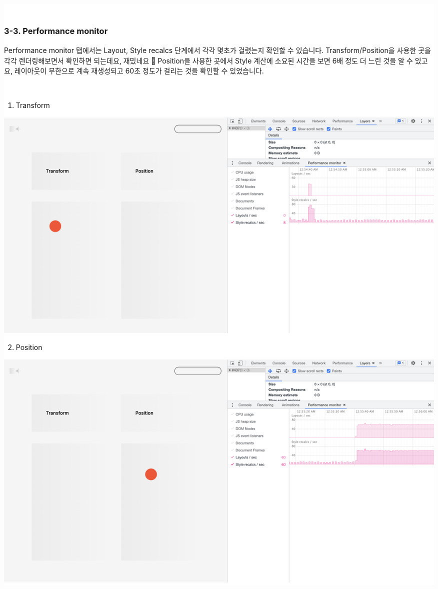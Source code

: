 <br>

### 3-3. Performance monitor

Performance monitor 탭에서는 Layout, Style recalcs 단계에서 각각 몇초가 걸렸는지 확인할 수 있습니다. Transform/Position을 사용한 곳을 각각 렌더링해보면서 확인하면 되는데요, 재밌네요 🫢 Position을 사용한 곳에서 Style 계산에 소요된 시간을 보면 6배 정도 더 느린 것을 알 수 있고요, 레이아웃이 무한으로 계속 재생성되고 60초 정도가 걸리는 것을 확인할 수 있었습니다.

<br>

1. Transform

<img src="../Images/Animation Performance/ani-perform1.png" />

<br>

2. Position

<img src="../Images/Animation Performance/ani-perform2.png" />
